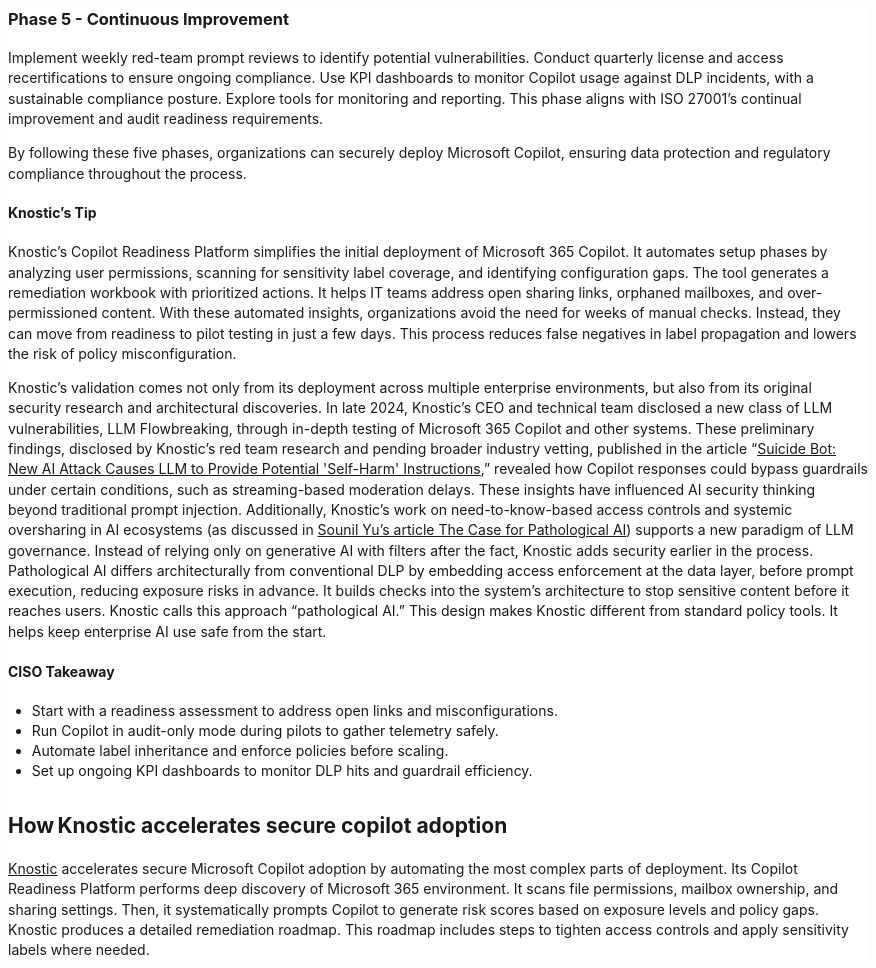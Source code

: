 ### **Phase 5 - Continuous Improvement**

Implement weekly red-team prompt reviews to identify potential vulnerabilities. Conduct quarterly license and access recertifications to ensure ongoing compliance. Use KPI dashboards to monitor Copilot usage against DLP incidents, with a sustainable compliance posture. Explore tools for monitoring and reporting. This phase aligns with ISO 27001’s continual improvement and audit readiness requirements.

By following these five phases, organizations can securely deploy Microsoft Copilot, ensuring data protection and regulatory compliance throughout the process.

#### **Knostic’s Tip**

Knostic’s Copilot Readiness Platform simplifies the initial deployment of Microsoft 365 Copilot. It automates setup phases by analyzing user permissions, scanning for sensitivity label coverage, and identifying configuration gaps. The tool generates a remediation workbook with prioritized actions. It helps IT teams address open sharing links, orphaned mailboxes, and over-permissioned content. With these automated insights, organizations avoid the need for weeks of manual checks. Instead, they can move from readiness to pilot testing in just a few days. This process reduces false negatives in label propagation and lowers the risk of policy misconfiguration.

Knostic’s validation comes not only from its deployment across multiple enterprise environments, but also from its original security research and architectural discoveries. In late 2024, Knostic’s CEO and technical team disclosed a new class of LLM vulnerabilities, LLM Flowbreaking, through in-depth testing of Microsoft 365 Copilot and other systems. These preliminary findings, disclosed by Knostic’s red team research and pending broader industry vetting, published in the article “[Suicide Bot: New AI Attack Causes LLM to Provide Potential 'Self-Harm' Instructions](https://www.knostic.ai/blog/introducing-a-new-class-of-ai-attacks-flowbreaking),” revealed how Copilot responses could bypass guardrails under certain conditions, such as streaming-based moderation delays. These insights have influenced AI security thinking beyond traditional prompt injection. Additionally, Knostic’s work on need-to-know-based access controls and systemic oversharing in AI ecosystems (as discussed in [Sounil Yu’s article The Case for Pathological AI](https://www.knostic.ai/blog/the-case-for-pathological-ai)) supports a new paradigm of LLM governance. Instead of relying only on generative AI with filters after the fact, Knostic adds security earlier in the process. Pathological AI differs architecturally from conventional DLP by embedding access enforcement at the data layer, before prompt execution, reducing exposure risks in advance. It builds checks into the system’s architecture to stop sensitive content before it reaches users. Knostic calls this approach “pathological AI.” This design makes Knostic different from standard policy tools. It helps keep enterprise AI use safe from the start.

#### **CISO Takeaway**

- Start with a readiness assessment to address open links and misconfigurations.
- Run Copilot in audit-only mode during pilots to gather telemetry safely.
- Automate label inheritance and enforce policies before scaling.
- Set up ongoing KPI dashboards to monitor DLP hits and guardrail efficiency.

## How Knostic accelerates secure copilot adoption

[Knostic](https://www.knostic.ai/) accelerates secure Microsoft Copilot adoption by automating the most complex parts of deployment. Its Copilot Readiness Platform performs deep discovery of Microsoft 365 environment. It scans file permissions, mailbox ownership, and sharing settings. Then, it systematically prompts Copilot to generate risk scores based on exposure levels and policy gaps. Knostic produces a detailed remediation roadmap. This roadmap includes steps to tighten access controls and apply sensitivity labels where needed.
